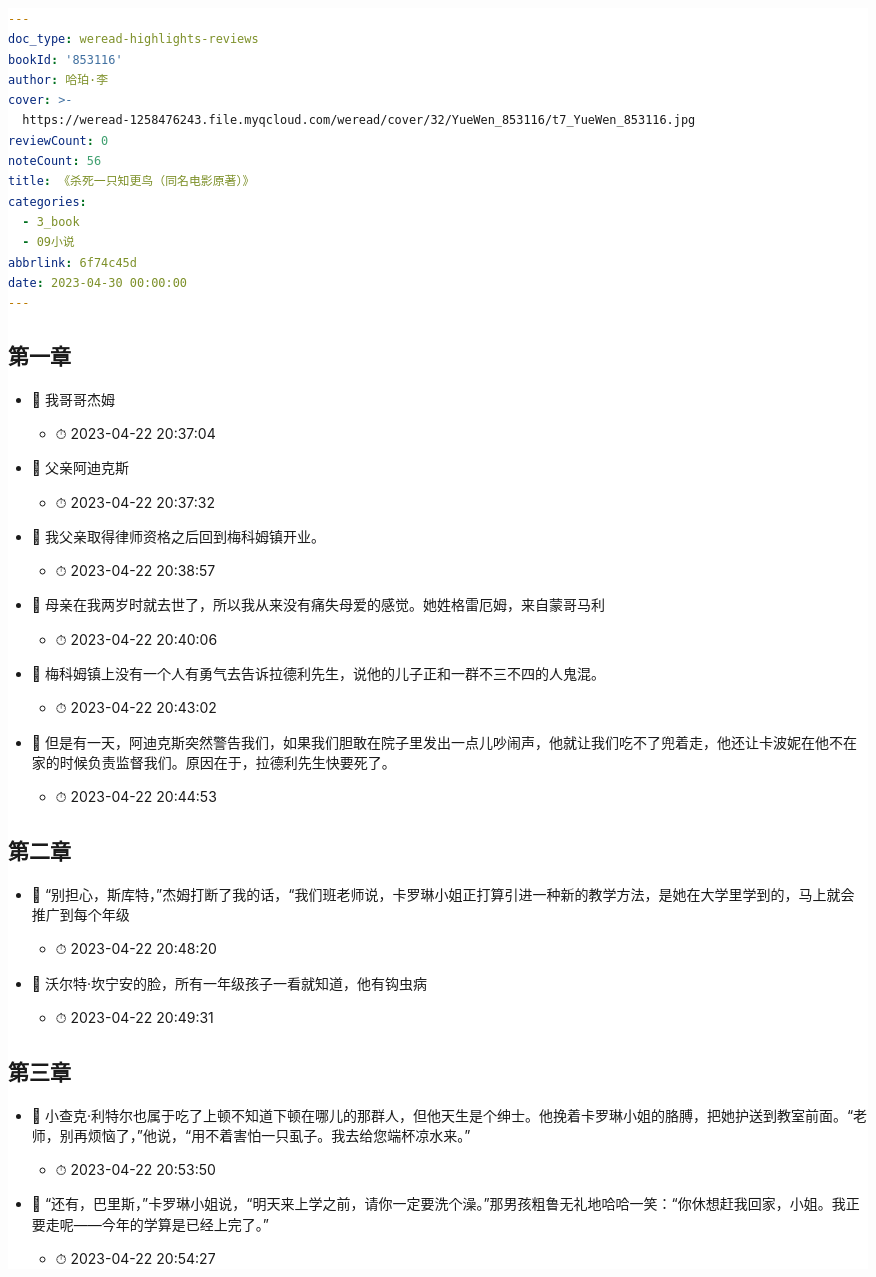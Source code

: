 ```yaml
---
doc_type: weread-highlights-reviews
bookId: '853116'
author: 哈珀·李
cover: >-
  https://weread-1258476243.file.myqcloud.com/weread/cover/32/YueWen_853116/t7_YueWen_853116.jpg
reviewCount: 0
noteCount: 56
title: 《杀死一只知更鸟（同名电影原著）》
categories:
  - 3_book
  - 09小说
abbrlink: 6f74c45d
date: 2023-04-30 00:00:00
---
```



## 第一章


- 📌 我哥哥杰姆 
    - ⏱ 2023-04-22 20:37:04 

- 📌 父亲阿迪克斯 
    - ⏱ 2023-04-22 20:37:32 

- 📌 我父亲取得律师资格之后回到梅科姆镇开业。 
    - ⏱ 2023-04-22 20:38:57 

- 📌 母亲在我两岁时就去世了，所以我从来没有痛失母爱的感觉。她姓格雷厄姆，来自蒙哥马利 
    - ⏱ 2023-04-22 20:40:06 

- 📌 梅科姆镇上没有一个人有勇气去告诉拉德利先生，说他的儿子正和一群不三不四的人鬼混。 
    - ⏱ 2023-04-22 20:43:02 

- 📌 但是有一天，阿迪克斯突然警告我们，如果我们胆敢在院子里发出一点儿吵闹声，他就让我们吃不了兜着走，他还让卡波妮在他不在家的时候负责监督我们。原因在于，拉德利先生快要死了。 
    - ⏱ 2023-04-22 20:44:53 
## 第二章


- 📌 “别担心，斯库特，”杰姆打断了我的话，“我们班老师说，卡罗琳小姐正打算引进一种新的教学方法，是她在大学里学到的，马上就会推广到每个年级 
    - ⏱ 2023-04-22 20:48:20 

- 📌 沃尔特·坎宁安的脸，所有一年级孩子一看就知道，他有钩虫病 
    - ⏱ 2023-04-22 20:49:31 
## 第三章


- 📌 小查克·利特尔也属于吃了上顿不知道下顿在哪儿的那群人，但他天生是个绅士。他挽着卡罗琳小姐的胳膊，把她护送到教室前面。“老师，别再烦恼了，”他说，“用不着害怕一只虱子。我去给您端杯凉水来。” 
    - ⏱ 2023-04-22 20:53:50 

- 📌 “还有，巴里斯，”卡罗琳小姐说，“明天来上学之前，请你一定要洗个澡。”那男孩粗鲁无礼地哈哈一笑：“你休想赶我回家，小姐。我正要走呢——今年的学算是已经上完了。” 
    - ⏱ 2023-04-22 20:54:27 
